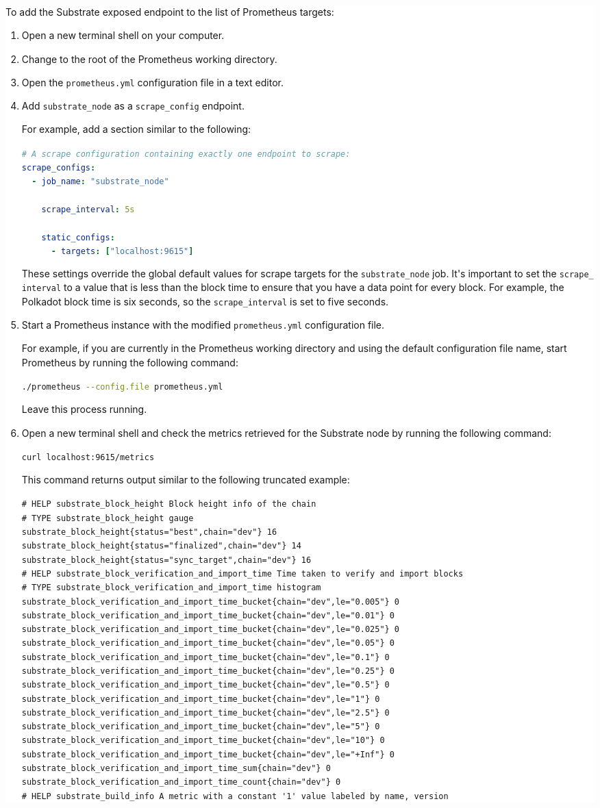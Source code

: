 To add the Substrate exposed endpoint to the list of Prometheus targets:

1. Open a new terminal shell on your computer.

1. Change to the root of the Prometheus working directory.

1. Open the `prometheus.yml` configuration file in a text editor.

1. Add `substrate_node` as a `scrape_config` endpoint.

   For example, add a section similar to the following:

   ```yml
   # A scrape configuration containing exactly one endpoint to scrape:
   scrape_configs:
     - job_name: "substrate_node"

       scrape_interval: 5s

       static_configs:
         - targets: ["localhost:9615"]
   ```

   These settings override the global default values for scrape targets for the `substrate_node` job.
   It's important to set the `scrape_interval` to a value that is less than the block time to ensure that you have a data point for every block.
   For example, the Polkadot block time is six seconds, so the `scrape_interval` is set to five seconds.

1. Start a Prometheus instance with the modified `prometheus.yml` configuration file.

   For example, if you are currently in the Prometheus working directory and using the default configuration file name, start Prometheus by running the following command:

   ```bash
   ./prometheus --config.file prometheus.yml
   ```

   Leave this process running.

1. Open a new terminal shell and check the metrics retrieved for the Substrate node by running the following command:

   ```bash
   curl localhost:9615/metrics
   ```

   This command returns output similar to the following truncated example:

   ```text
   # HELP substrate_block_height Block height info of the chain
   # TYPE substrate_block_height gauge
   substrate_block_height{status="best",chain="dev"} 16
   substrate_block_height{status="finalized",chain="dev"} 14
   substrate_block_height{status="sync_target",chain="dev"} 16
   # HELP substrate_block_verification_and_import_time Time taken to verify and import blocks
   # TYPE substrate_block_verification_and_import_time histogram
   substrate_block_verification_and_import_time_bucket{chain="dev",le="0.005"} 0
   substrate_block_verification_and_import_time_bucket{chain="dev",le="0.01"} 0
   substrate_block_verification_and_import_time_bucket{chain="dev",le="0.025"} 0
   substrate_block_verification_and_import_time_bucket{chain="dev",le="0.05"} 0
   substrate_block_verification_and_import_time_bucket{chain="dev",le="0.1"} 0
   substrate_block_verification_and_import_time_bucket{chain="dev",le="0.25"} 0
   substrate_block_verification_and_import_time_bucket{chain="dev",le="0.5"} 0
   substrate_block_verification_and_import_time_bucket{chain="dev",le="1"} 0
   substrate_block_verification_and_import_time_bucket{chain="dev",le="2.5"} 0
   substrate_block_verification_and_import_time_bucket{chain="dev",le="5"} 0
   substrate_block_verification_and_import_time_bucket{chain="dev",le="10"} 0
   substrate_block_verification_and_import_time_bucket{chain="dev",le="+Inf"} 0
   substrate_block_verification_and_import_time_sum{chain="dev"} 0
   substrate_block_verification_and_import_time_count{chain="dev"} 0
   # HELP substrate_build_info A metric with a constant '1' value labeled by name, version
   ```